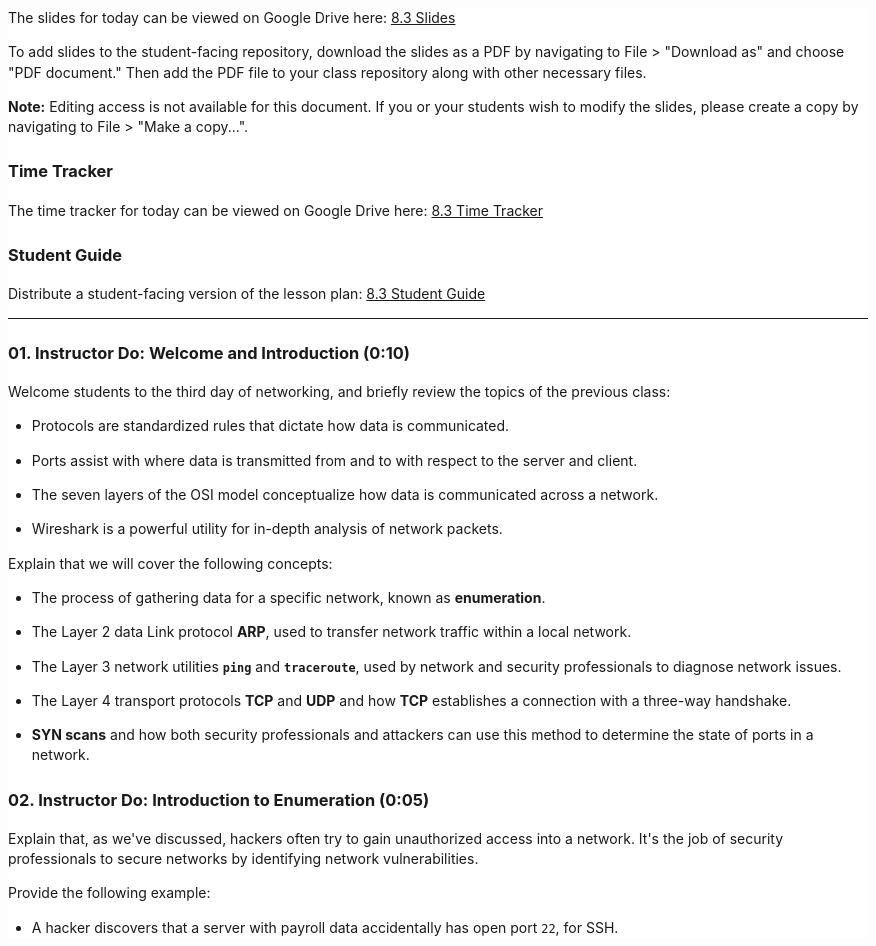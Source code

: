 The slides for today can be viewed on Google Drive here: [8.3 Slides](https://docs.google.com/presentation/d/1WS26sTfqoZIhd1MsVfsxSQ-sEFDWYwbTS9vl93MsWYA/edit#slide=id.g4789b2c72f_0_6)

To add slides to the student-facing repository, download the slides as a PDF by navigating to File > "Download as" and choose "PDF document." Then add the PDF file to your class repository along with other necessary files.

**Note:** Editing access is not available for this document. If you or your students wish to modify the slides, please create a copy by navigating to File > "Make a copy...".

### Time Tracker

The time tracker for today can be viewed on Google Drive here: [8.3 Time Tracker](https://docs.google.com/spreadsheets/d/11RQcttIfu44UsT2pJ0je8IihxQlUasl_3IZsEvo5fF8/edit#gid=1047115118)


### Student Guide

Distribute a student-facing version of the lesson plan: [8.3 Student Guide](StudentGuide.md)



---

### 01. Instructor Do: Welcome and Introduction (0:10)

Welcome students to the third day of networking, and briefly review the topics of the previous class:

 - Protocols are standardized rules that dictate how data is communicated.

 - Ports assist with where data is transmitted from and to with respect to the server and client.  

 - The seven layers of the OSI model conceptualize how data is communicated across a network.

 - Wireshark is a powerful utility for in-depth analysis of network packets.

Explain that we will cover the following concepts:

- The process of gathering data for a specific network, known as **enumeration**.

- The Layer 2 data Link protocol **ARP**, used to transfer network traffic within a local network.

- The Layer 3 network utilities **`ping`** and **`traceroute`**, used by network and security professionals to diagnose network issues.

- The Layer 4 transport protocols **TCP** and **UDP** and how **TCP** establishes a connection with a three-way handshake.

- **SYN scans** and how both security professionals and attackers can use this method to determine the state of ports in a network.


### 02. Instructor Do: Introduction to Enumeration (0:05)

Explain that, as we've discussed, hackers often try to gain unauthorized access into a network. It's the job of security professionals to secure networks by identifying network vulnerabilities.

Provide the following example:
- A hacker discovers that a server with payroll data accidentally has open port `22`, for SSH.
